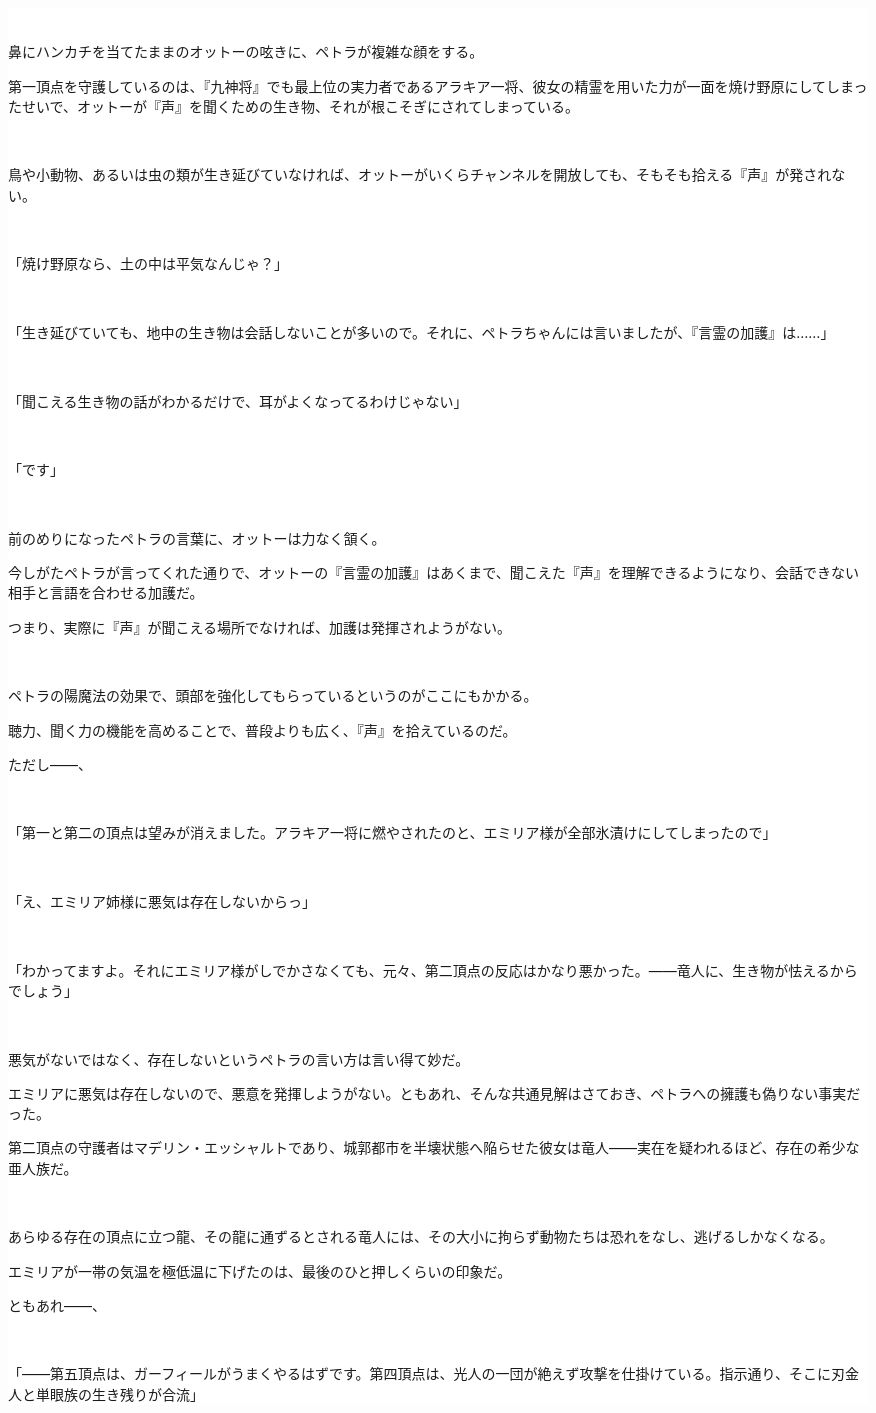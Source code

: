 　

鼻にハンカチを当てたままのオットーの呟きに、ペトラが複雑な顔をする。

第一頂点を守護しているのは、『九神将』でも最上位の実力者であるアラキア一将、彼女の精霊を用いた力が一面を焼け野原にしてしまったせいで、オットーが『声』を聞くための生き物、それが根こそぎにされてしまっている。

　

鳥や小動物、あるいは虫の類が生き延びていなければ、オットーがいくらチャンネルを開放しても、そもそも拾える『声』が発されない。

　

「焼け野原なら、土の中は平気なんじゃ？」

　

「生き延びていても、地中の生き物は会話しないことが多いので。それに、ペトラちゃんには言いましたが、『言霊の加護』は……」

　

「聞こえる生き物の話がわかるだけで、耳がよくなってるわけじゃない」

　

「です」

　

前のめりになったペトラの言葉に、オットーは力なく頷く。

今しがたペトラが言ってくれた通りで、オットーの『言霊の加護』はあくまで、聞こえた『声』を理解できるようになり、会話できない相手と言語を合わせる加護だ。

つまり、実際に『声』が聞こえる場所でなければ、加護は発揮されようがない。

　

ペトラの陽魔法の効果で、頭部を強化してもらっているというのがここにもかかる。

聴力、聞く力の機能を高めることで、普段よりも広く、『声』を拾えているのだ。

ただし――、

　

「第一と第二の頂点は望みが消えました。アラキア一将に燃やされたのと、エミリア様が全部氷漬けにしてしまったので」

　

「え、エミリア姉様に悪気は存在しないからっ」

　

「わかってますよ。それにエミリア様がしでかさなくても、元々、第二頂点の反応はかなり悪かった。――竜人に、生き物が怯えるからでしょう」

　

悪気がないではなく、存在しないというペトラの言い方は言い得て妙だ。

エミリアに悪気は存在しないので、悪意を発揮しようがない。ともあれ、そんな共通見解はさておき、ペトラへの擁護も偽りない事実だった。

第二頂点の守護者はマデリン・エッシャルトであり、城郭都市を半壊状態へ陥らせた彼女は竜人――実在を疑われるほど、存在の希少な亜人族だ。

　

あらゆる存在の頂点に立つ龍、その龍に通ずるとされる竜人には、その大小に拘らず動物たちは恐れをなし、逃げるしかなくなる。

エミリアが一帯の気温を極低温に下げたのは、最後のひと押しくらいの印象だ。

ともあれ――、

　

「――第五頂点は、ガーフィールがうまくやるはずです。第四頂点は、光人の一団が絶えず攻撃を仕掛けている。指示通り、そこに刃金人と単眼族の生き残りが合流」
